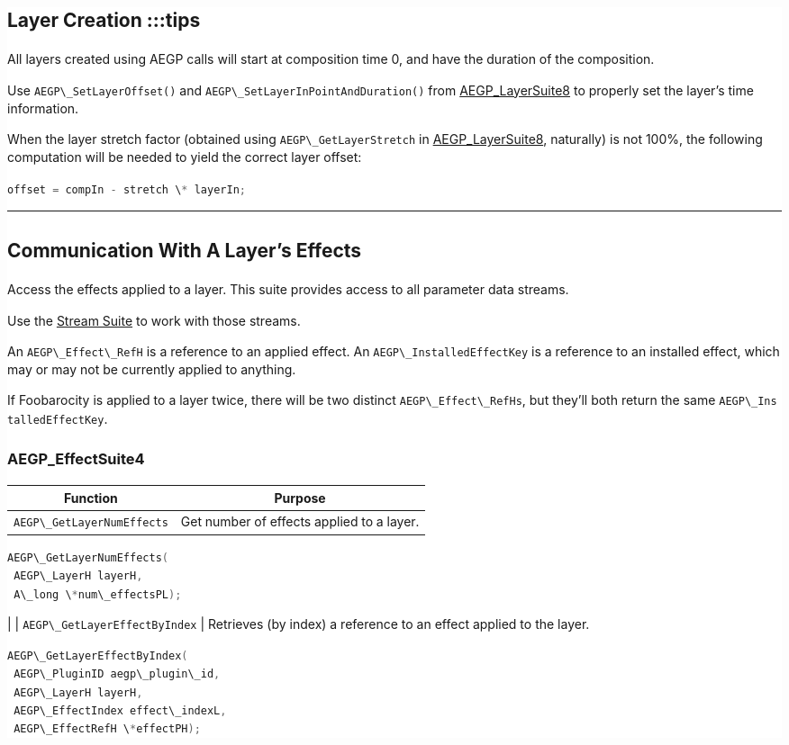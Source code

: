 ## Layer Creation :::tips

All layers created using AEGP calls will start at composition time 0, and have the duration of the composition.

Use `AEGP\_SetLayerOffset()` and `AEGP\_SetLayerInPointAndDuration()` from [AEGP_LayerSuite8](#aegps-aegp-suites-aegp-layersuite) to properly set the layer’s time information.

When the layer stretch factor (obtained using `AEGP\_GetLayerStretch` in [AEGP_LayerSuite8](#aegps-aegp-suites-aegp-layersuite), naturally) is not 100%, the following computation will be needed to yield the correct layer offset:

```cpp
offset = compIn - stretch \* layerIn;

```

---

## Communication With A Layer’s Effects

Access the effects applied to a layer. This suite provides access to all parameter data streams.

Use the [Stream Suite](#aegps-aegp-suites-stream-suite) to work with those streams.

An `AEGP\_Effect\_RefH` is a reference to an applied effect. An `AEGP\_InstalledEffectKey` is a reference to an installed effect, which may or may not be currently applied to anything.

If Foobarocity is applied to a layer twice, there will be two distinct `AEGP\_Effect\_RefHs`, but they’ll both return the same `AEGP\_InstalledEffectKey`.

### AEGP_EffectSuite4

| **Function**               | **Purpose**                               |
| -------------------------- | ----------------------------------------- |
| `AEGP\_GetLayerNumEffects` | Get number of effects applied to a layer. |

```cpp
AEGP\_GetLayerNumEffects(
 AEGP\_LayerH layerH,
 A\_long \*num\_effectsPL);

```

|
| `AEGP\_GetLayerEffectByIndex` | Retrieves (by index) a reference to an effect applied to the layer.

```cpp
AEGP\_GetLayerEffectByIndex(
 AEGP\_PluginID aegp\_plugin\_id,
 AEGP\_LayerH layerH,
 AEGP\_EffectIndex effect\_indexL,
 AEGP\_EffectRefH \*effectPH);

```
